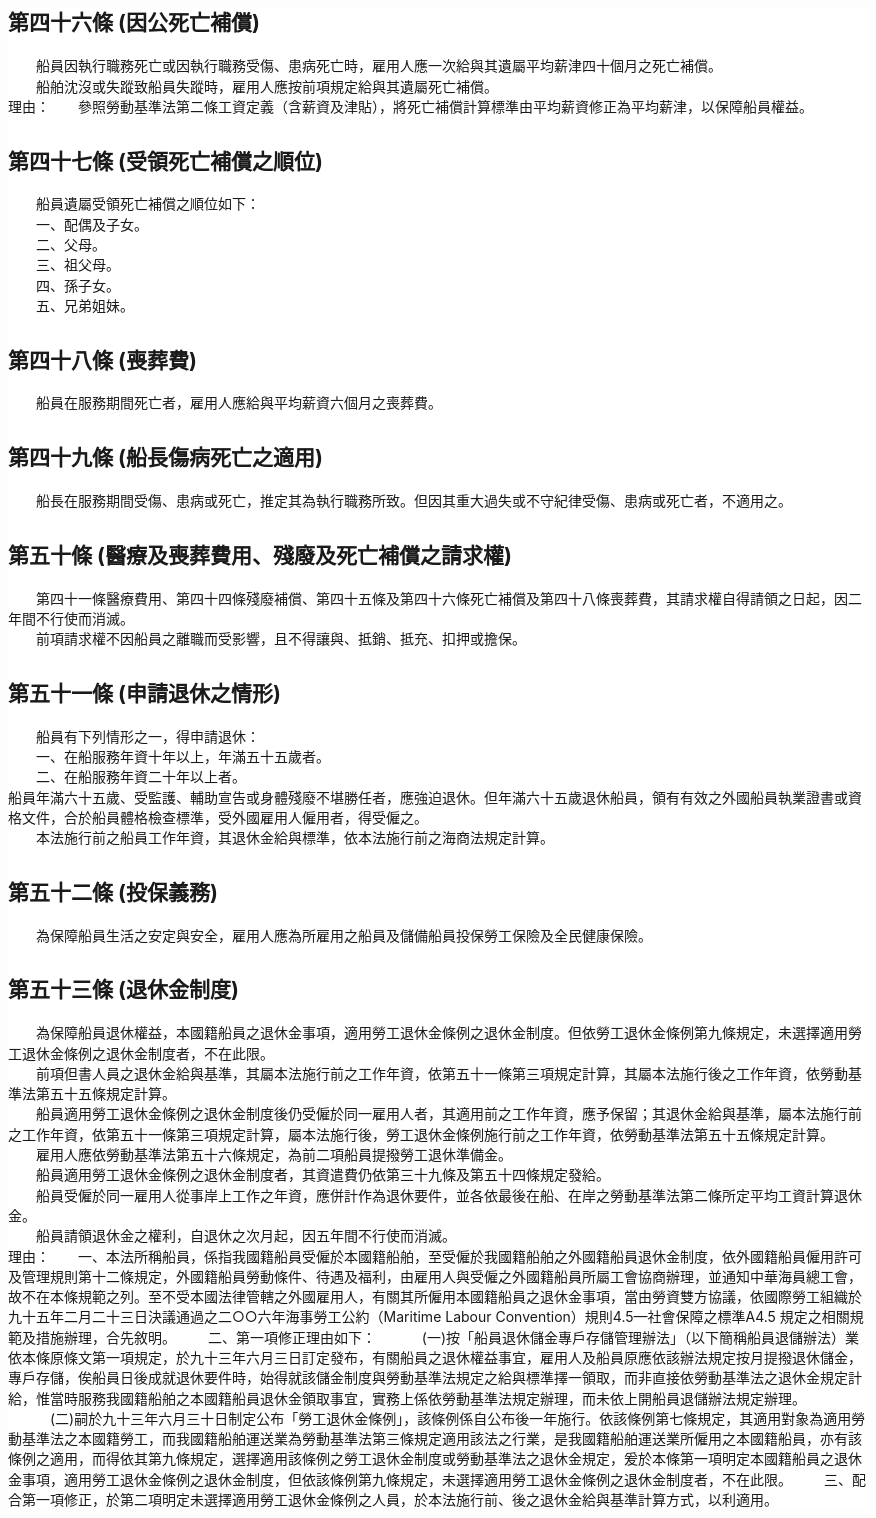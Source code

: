 第四十六條 (因公死亡補償)
-------------------------
　　船員因執行職務死亡或因執行職務受傷、患病死亡時，雇用人應一次給與其遺屬平均薪津四十個月之死亡補償。  
　　船舶沈沒或失蹤致船員失蹤時，雇用人應按前項規定給與其遺屬死亡補償。  
理由：　　參照勞動基準法第二條工資定義（含薪資及津貼），將死亡補償計算標準由平均薪資修正為平均薪津，以保障船員權益。

第四十七條 (受領死亡補償之順位)
-------------------------------
　　船員遺屬受領死亡補償之順位如下：  
　　一、配偶及子女。  
　　二、父母。  
　　三、祖父母。  
　　四、孫子女。  
　　五、兄弟姐妹。  


第四十八條 (喪葬費)
-------------------
　　船員在服務期間死亡者，雇用人應給與平均薪資六個月之喪葬費。  


第四十九條 (船長傷病死亡之適用)
-------------------------------
　　船長在服務期間受傷、患病或死亡，推定其為執行職務所致。但因其重大過失或不守紀律受傷、患病或死亡者，不適用之。  


第五十條 (醫療及喪葬費用、殘廢及死亡補償之請求權)
-------------------------------------------------
　　第四十一條醫療費用、第四十四條殘廢補償、第四十五條及第四十六條死亡補償及第四十八條喪葬費，其請求權自得請領之日起，因二年間不行使而消滅。  
　　前項請求權不因船員之離職而受影響，且不得讓與、抵銷、抵充、扣押或擔保。  


第五十一條 (申請退休之情形)
---------------------------
　　船員有下列情形之一，得申請退休：  
　　一、在船服務年資十年以上，年滿五十五歲者。  
　　二、在船服務年資二十年以上者。  
船員年滿六十五歲、受監護、輔助宣告或身體殘廢不堪勝任者，應強迫退休。但年滿六十五歲退休船員，領有有效之外國船員執業證書或資格文件，合於船員體格檢查標準，受外國雇用人僱用者，得受僱之。  
　　本法施行前之船員工作年資，其退休金給與標準，依本法施行前之海商法規定計算。  


第五十二條 (投保義務)
---------------------
　　為保障船員生活之安定與安全，雇用人應為所雇用之船員及儲備船員投保勞工保險及全民健康保險。  


第五十三條 (退休金制度)
-----------------------
　　為保障船員退休權益，本國籍船員之退休金事項，適用勞工退休金條例之退休金制度。但依勞工退休金條例第九條規定，未選擇適用勞工退休金條例之退休金制度者，不在此限。  
　　前項但書人員之退休金給與基準，其屬本法施行前之工作年資，依第五十一條第三項規定計算，其屬本法施行後之工作年資，依勞動基準法第五十五條規定計算。  
　　船員適用勞工退休金條例之退休金制度後仍受僱於同一雇用人者，其適用前之工作年資，應予保留；其退休金給與基準，屬本法施行前之工作年資，依第五十一條第三項規定計算，屬本法施行後，勞工退休金條例施行前之工作年資，依勞動基準法第五十五條規定計算。  
　　雇用人應依勞動基準法第五十六條規定，為前二項船員提撥勞工退休準備金。  
　　船員適用勞工退休金條例之退休金制度者，其資遣費仍依第三十九條及第五十四條規定發給。  
　　船員受僱於同一雇用人從事岸上工作之年資，應併計作為退休要件，並各依最後在船、在岸之勞動基準法第二條所定平均工資計算退休金。  
　　船員請領退休金之權利，自退休之次月起，因五年間不行使而消滅。  
理由：　　一、本法所稱船員，係指我國籍船員受僱於本國籍船舶，至受僱於我國籍船舶之外國籍船員退休金制度，依外國籍船員僱用許可及管理規則第十二條規定，外國籍船員勞動條件、待遇及福利，由雇用人與受僱之外國籍船員所屬工會協商辦理，並通知中華海員總工會，故不在本條規範之列。至不受本國法律管轄之外國雇用人，有關其所僱用本國籍船員之退休金事項，當由勞資雙方協議，依國際勞工組織於九十五年二月二十三日決議通過之二○○六年海事勞工公約（Maritime Labour Convention）規則4.5—社會保障之標準A4.5 規定之相關規範及措施辦理，合先敘明。
　　二、第一項修正理由如下：
　　　(一)按「船員退休儲金專戶存儲管理辦法」（以下簡稱船員退儲辦法）業依本條原條文第一項規定，於九十三年六月三日訂定發布，有關船員之退休權益事宜，雇用人及船員原應依該辦法規定按月提撥退休儲金，專戶存儲，俟船員日後成就退休要件時，始得就該儲金制度與勞動基準法規定之給與標準擇一領取，而非直接依勞動基準法之退休金規定計給，惟當時服務我國籍船舶之本國籍船員退休金領取事宜，實務上係依勞動基準法規定辦理，而未依上開船員退儲辦法規定辦理。
　　　(二)嗣於九十三年六月三十日制定公布「勞工退休金條例」，該條例係自公布後一年施行。依該條例第七條規定，其適用對象為適用勞動基準法之本國籍勞工，而我國籍船舶運送業為勞動基準法第三條規定適用該法之行業，是我國籍船舶運送業所僱用之本國籍船員，亦有該條例之適用，而得依其第九條規定，選擇適用該條例之勞工退休金制度或勞動基準法之退休金規定，爰於本條第一項明定本國籍船員之退休金事項，適用勞工退休金條例之退休金制度，但依該條例第九條規定，未選擇適用勞工退休金條例之退休金制度者，不在此限。
　　三、配合第一項修正，於第二項明定未選擇適用勞工退休金條例之人員，於本法施行前、後之退休金給與基準計算方式，以利適用。
